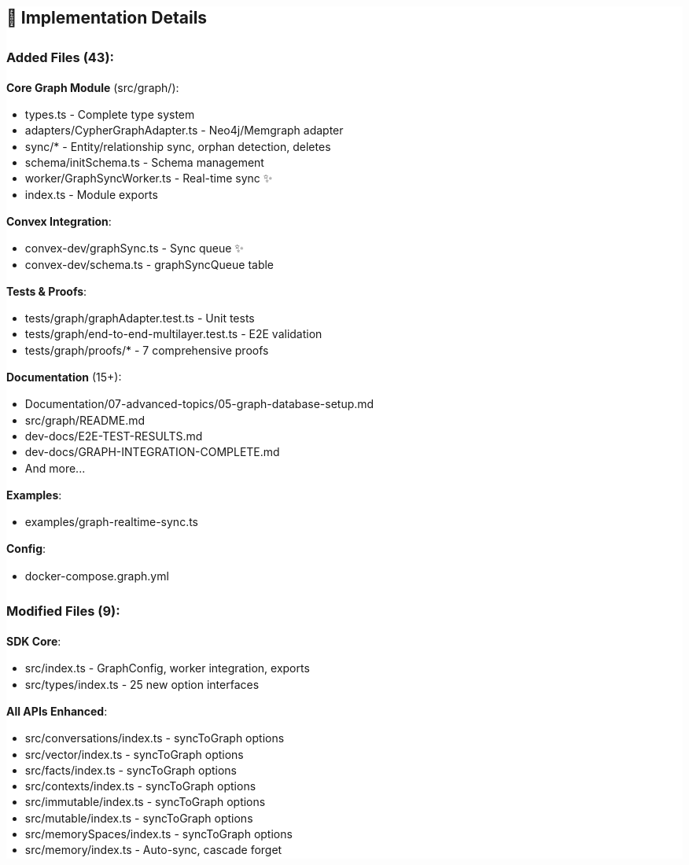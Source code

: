 
## 🔧 Implementation Details

### Added Files (43):

**Core Graph Module** (src/graph/):

- types.ts - Complete type system
- adapters/CypherGraphAdapter.ts - Neo4j/Memgraph adapter
- sync/\* - Entity/relationship sync, orphan detection, deletes
- schema/initSchema.ts - Schema management
- worker/GraphSyncWorker.ts - Real-time sync ✨
- index.ts - Module exports

**Convex Integration**:

- convex-dev/graphSync.ts - Sync queue ✨
- convex-dev/schema.ts - graphSyncQueue table

**Tests & Proofs**:

- tests/graph/graphAdapter.test.ts - Unit tests
- tests/graph/end-to-end-multilayer.test.ts - E2E validation
- tests/graph/proofs/\* - 7 comprehensive proofs

**Documentation** (15+):

- Documentation/07-advanced-topics/05-graph-database-setup.md
- src/graph/README.md
- dev-docs/E2E-TEST-RESULTS.md
- dev-docs/GRAPH-INTEGRATION-COMPLETE.md
- And more...

**Examples**:

- examples/graph-realtime-sync.ts

**Config**:

- docker-compose.graph.yml

### Modified Files (9):

**SDK Core**:

- src/index.ts - GraphConfig, worker integration, exports
- src/types/index.ts - 25 new option interfaces

**All APIs Enhanced**:

- src/conversations/index.ts - syncToGraph options
- src/vector/index.ts - syncToGraph options
- src/facts/index.ts - syncToGraph options
- src/contexts/index.ts - syncToGraph options
- src/immutable/index.ts - syncToGraph options
- src/mutable/index.ts - syncToGraph options
- src/memorySpaces/index.ts - syncToGraph options
- src/memory/index.ts - Auto-sync, cascade forget
